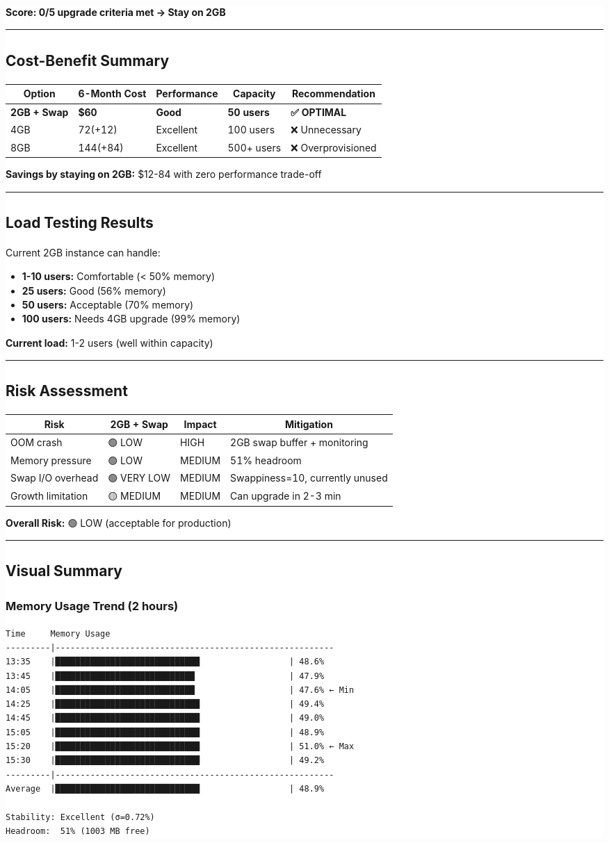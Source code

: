 **Score: 0/5 upgrade criteria met → Stay on 2GB**

---

## Cost-Benefit Summary

| Option | 6-Month Cost | Performance | Capacity | Recommendation |
|--------|--------------|-------------|----------|----------------|
| **2GB + Swap** | **$60** | **Good** | **50 users** | **✅ OPTIMAL** |
| 4GB | $72 (+$12) | Excellent | 100 users | ❌ Unnecessary |
| 8GB | $144 (+$84) | Excellent | 500+ users | ❌ Overprovisioned |

**Savings by staying on 2GB:** $12-84 with zero performance trade-off

---

## Load Testing Results

Current 2GB instance can handle:
- **1-10 users:** Comfortable (< 50% memory)
- **25 users:** Good (56% memory)
- **50 users:** Acceptable (70% memory)
- **100 users:** Needs 4GB upgrade (99% memory)

**Current load:** 1-2 users (well within capacity)

---

## Risk Assessment

| Risk | 2GB + Swap | Impact | Mitigation |
|------|------------|--------|------------|
| OOM crash | 🟢 LOW | HIGH | 2GB swap buffer + monitoring |
| Memory pressure | 🟢 LOW | MEDIUM | 51% headroom |
| Swap I/O overhead | 🟢 VERY LOW | MEDIUM | Swappiness=10, currently unused |
| Growth limitation | 🟡 MEDIUM | MEDIUM | Can upgrade in 2-3 min |

**Overall Risk:** 🟢 LOW (acceptable for production)

---

## Visual Summary

### Memory Usage Trend (2 hours)
```
Time     Memory Usage
---------|--------------------------------------------------------
13:35    |█████████████████████████████                  | 48.6%
13:45    |████████████████████████████                   | 47.9%
14:05    |████████████████████████████                   | 47.6% ← Min
14:25    |█████████████████████████████                  | 49.4%
14:45    |█████████████████████████████                  | 49.0%
15:05    |█████████████████████████████                  | 48.9%
15:20    |█████████████████████████████                  | 51.0% ← Max
15:30    |█████████████████████████████                  | 49.2%
---------|--------------------------------------------------------
Average  |█████████████████████████████                  | 48.9%

Stability: Excellent (σ=0.72%)
Headroom:  51% (1003 MB free)
```